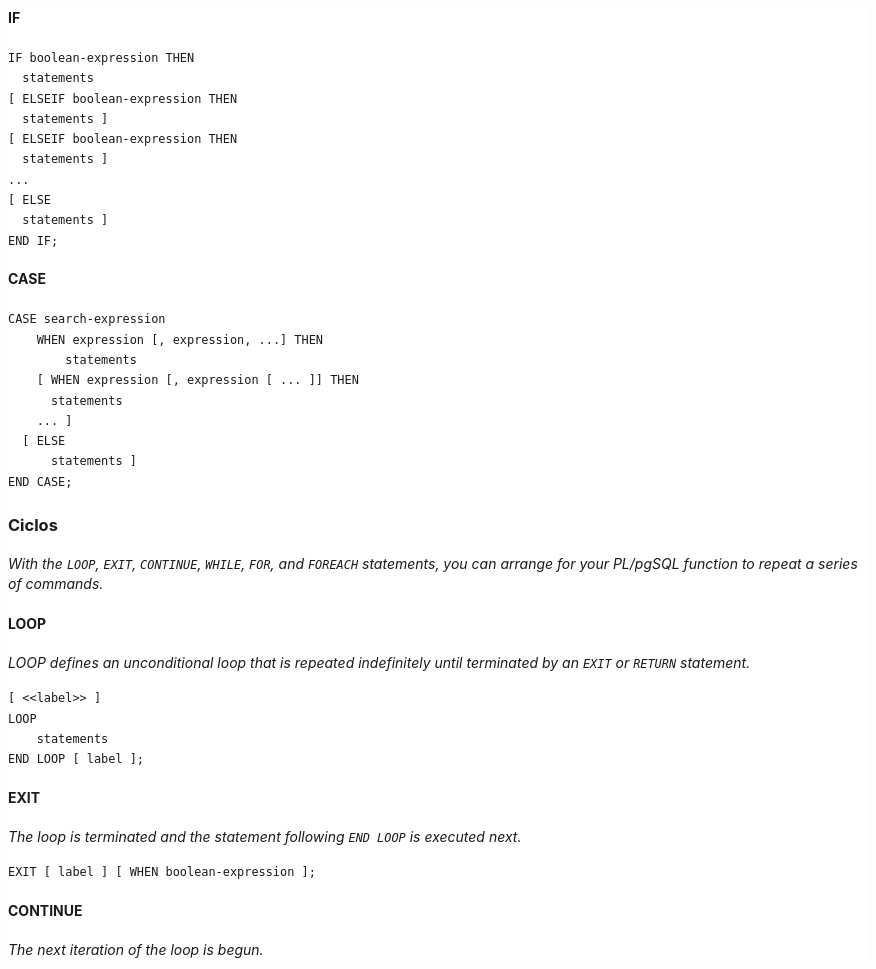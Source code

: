 #### IF

```
IF boolean-expression THEN
  statements
[ ELSEIF boolean-expression THEN
  statements ]
[ ELSEIF boolean-expression THEN
  statements ]
...
[ ELSE
  statements ]
END IF;
```

#### CASE

```
CASE search-expression
    WHEN expression [, expression, ...] THEN
        statements
    [ WHEN expression [, expression [ ... ]] THEN
      statements
    ... ]
  [ ELSE
      statements ]
END CASE;
```

### Ciclos

_With the `LOOP`, `EXIT`, `CONTINUE`, `WHILE`, `FOR`, and `FOREACH` statements, you can arrange for your PL/pgSQL function to repeat a series of commands._

#### LOOP

_LOOP defines an unconditional loop that is repeated indefinitely until terminated by an `EXIT` or `RETURN` statement._

```
[ <<label>> ]
LOOP
    statements
END LOOP [ label ];
```

#### EXIT

_The loop is terminated and the statement following `END LOOP` is executed next._

`EXIT [ label ] [ WHEN boolean-expression ];`

#### CONTINUE

_The next iteration of the loop is begun._
